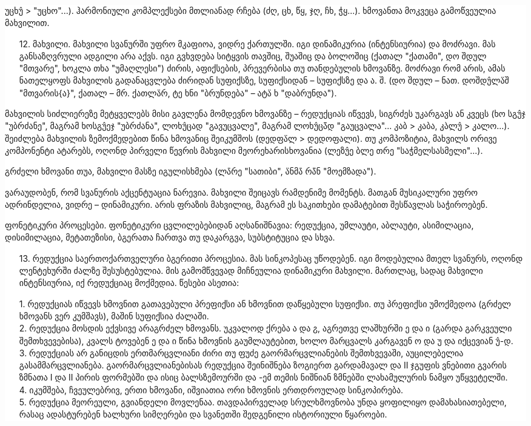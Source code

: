 <span lang="sva">უცხუ̂</span> > "უცხო"...). ჰარმონიული კომპლექსები მთლიანად რჩება (<span lang="sva">ძღ, ცხ, წყ, ჯღ, ჩხ, ჭყ</span>...). ხმოვანთა მოკვეცა გამოწვეულია მახვილით.

<ul style="list-style:none;"><li>
<span lang="sva">12. მახვილი.</span> მახვილი სვანურში უფრო მკაფიოა, ვიდრე ქართულში. იგი დინამიკურია (ინტენსიურია) და მოძრავი. მას განსაზღვრული ადგილი არა აქვს. იგი გვხვდება სიტყვის თავშიც, შუაშიც და ბოლოშიც (<span lang="sva">ქათალ</span> "ქათამი", <span lang="sva">დო შდულ</span> "მთვარე", <span lang="sva">ხოკლა თხა</span> "უმაღლესი") ძირის, აფიქსების, პრევერბისა თუ თანდებულის ხმოვანზე. მოძრავი რომ არის, ამას ნათელყოფს მახვილის გადანაცვლება ძირიდან სუფიქსზე, სუფიქსიდან – სუფიქსზე და ა. შ. (<span lang="sva">დო შდულ</span> – ნათ. <span lang="sva">დოშდუ̂ლა̈შ</span> "მთვარის<span lang="sva">{</span>ა<span lang="sva">}</span>", <span lang="sva">ქათალ</span> – მრ. <span lang="sva">ქათლა̈რ, ტე ხნი</span> "ბრუნდება" – <span lang="sva">ატა̈ ხ</span> "დაბრუნდა").
</li></ul>
მახვილის სიძლიერეზე მეტყველებს მისი გავლენა მომდევნო ხმოვანზე – რედუქციას იწვევს, სიგრძეს უკარგავს ან კვეცს (<span lang="sva">ხ</span><span lang="sva">ო</span> <span lang="sva">სგუ̂ჯ</span> "უბრძანე", მაგრამ <span lang="sva">ხოსგუ̂ეჯ</span> "უბრძანა", <span lang="sva">ლოხუ̂ცად</span> "გავუცვალე", მაგრამ <span lang="sva">ლოხუ̂ცა̄̈დ</span> "გაუცვალა"... <span lang="sva">კაბ</span> > კაბა, <span lang="sva">კა̀ლუ̂</span> > კალო...). შეიძლება მახვილის ზემოქმედებით წინა ხმოვანიც შეიკუმშოს (<span lang="sva">დედფა̈ლ</span> > დედოფალი). თუ კომპოზიტია, მახვილს ორივე კომპონენტი ატარებს, ოღონდ პირველი წევრის მახვილი მეორეხარისხოვანია (<span lang="sva">ლეზუ̂ე ბლე თრე</span> "საჭმელსასმელი"...).

გრძელი ხმოვანი თუა, მახვილი მასზე იგულისხმება (<span lang="sva">ლა̄რე</span> "სათიბი", <span lang="sva">ა̈ნმა̄ რა̄̈ნ</span> "მოემზადა").

ვარაუდობენ, რომ სვანურის აქცენტუაცია ნარევია. მახვილი შეიცავს რამდენიმე მომენტს. მათგან მუსიკალური უფრო ადრინდელია, ვიდრე – დინამიკური. არის ფრაზის მახვილიც, მაგრამ ეს საკითხები დამატებით შესწავლას საჭიროებენ.

<span lang="sva">ფონეტიკური პროცესები</span><span lang="sva">.</span> ფონეტიკური ცვლილებებიდან აღსანიშნავია: რედუქცია, უმლაუტი, აბლაუტი, ასიმილაცია, დისიმილაცია, მეტათეზისი, ბგერათა ჩართვა თუ დაკარგვა, სუბსტიტუცია და სხვა.

<ul style="list-style:none;"><li>
<span lang="sva">13. რედუქცია</span> საერთოქართველური ბგერითი პროცესია. მას სინკოპესაც უწოდებენ. იგი მოდებულია მთელ სვანურს, ოღონდ ლენტეხურში ძალზე შესუსტებულია. მის გამომწვევად მიჩნეულია დინამიკური მახვილი. მართლაც, სადაც მახვილი ინტენსიურია, იქ რედუქციაც მოქმედია. წესები ასეთია:
</li></ul>
<ul style="list-style:none;"><li>
1. რედუქციას იწვევს ხმოვნით გათავებული პრეფიქსი ან ხმოვნით დაწყებული სუფიქსი. თუ პრეფიქსი უმოქმედოა (გრძელ ხმოვანს ვერ კუმშავს), მაშინ სუფიქსია ძალაში.
</li>
<li>
2. რედუქცია მოსდის ექვსივე არაგრძელ ხმოვანს. უკვალოდ ქრება <span lang="sva">ა</span> და <span lang="sva">ჷ</span>, აგრეთვე ლაშხურში <span lang="sva">ე</span> და <span lang="sva">ი</span> (გარდა გარკვეული შემთხვევებისა), კვალს ტოვებენ <span lang="sva">ე</span> და <span lang="sva">ი</span> წინა ხმოვნის გაუმლაუტებით, ხოლო მარცვალს კარგავენ <span lang="sva">ო</span> და <span lang="sva">უ</span> და იქცევიან <span lang="sva">უ̂</span>-დ.
</li>
<li>
3. რედუქციას არ განიცდის ერთმარცვლიანი ძირი თუ ფუძე გაორმარცვლიანების შემთხვევაში, აუცილებელია გასამმარცვლიანება. გაორმარცვლიანებისას რედუქცია შეინიშნება ზოგიერთ გარდამავალ და II ჯგუფის ვნებითი გვარის ზმნათა I და II პირის ფორმებში და ისიც ბალსზემოურში და <span lang="sva">-ემ</span> თემის ნიშნიან ზმნებში ლახამულურის ნამყო უწყვეტელში.
</li>
<li>
4. იკუმშება, ჩვეულებრივ, ერთი ხმოვანი, იშვიათია ორი ხმოვნის ერთდროულად სინკოპირება.
</li>
<li>
5. რედუქცია მეორეული, გვიანდელი მოვლენაა. თავდაპირველად სრულხმოვნობა უნდა ყოფილიყო დამახასიათებელი, რასაც ადასტურებენ ხალხური სიმღერები და სვანეთში შედგენილი ისტორიული წყაროები.
</li></ul>
<ul style="list-style:none;"><li>